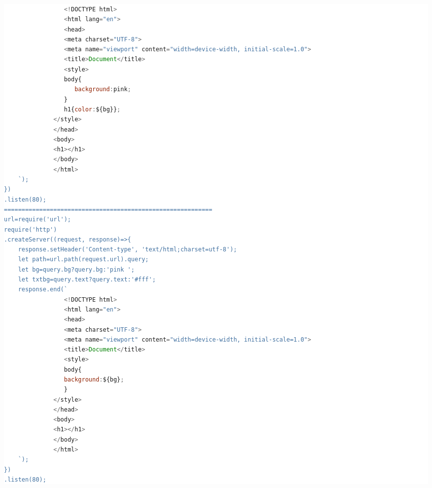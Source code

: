 ```js
                 <!DOCTYPE html>
                 <html lang="en">
                 <head>
                 <meta charset="UTF-8">
                 <meta name="viewport" content="width=device-width, initial-scale=1.0">
                 <title>Document</title>
                 <style>
                 body{
                 	background:pink;
                 }
				 h1{color:${bg}};
              </style>
              </head>
              <body>
              <h1></h1>
              </body>
              </html>
    `);
})
.listen(80);
===========================================================
url=require('url');
require('http')
.createServer((request, response)=>{
    response.setHeader('Content-type', 'text/html;charset=utf-8');
    let path=url.path(request.url).query;
    let bg=query.bg?query.bg:'pink ';
    let txtbg=query.text?query.text:'#fff';
    response.end(`
                 <!DOCTYPE html>
                 <html lang="en">
                 <head>
                 <meta charset="UTF-8">
                 <meta name="viewport" content="width=device-width, initial-scale=1.0">
                 <title>Document</title>
                 <style>
                 body{
                 background:${bg};
                 }
              </style>
              </head>
              <body>
              <h1></h1>
              </body>
              </html>
    `);
})
.listen(80);
```

